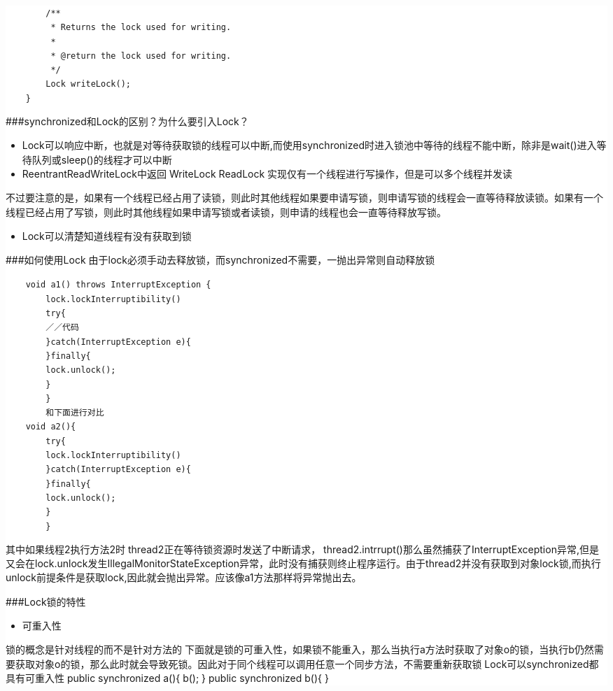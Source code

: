 		    /**
		     * Returns the lock used for writing.
		     *
		     * @return the lock used for writing.
		     */
		    Lock writeLock();
		}
###synchronized和Lock的区别？为什么要引入Lock？


* Lock可以响应中断，也就是对等待获取锁的线程可以中断,而使用synchronized时进入锁池中等待的线程不能中断，除非是wait()进入等待队列或sleep()的线程才可以中断
* ReentrantReadWriteLock中返回 WriteLock ReadLock 实现仅有一个线程进行写操作，但是可以多个线程并发读

不过要注意的是，如果有一个线程已经占用了读锁，则此时其他线程如果要申请写锁，则申请写锁的线程会一直等待释放读锁。如果有一个线程已经占用了写锁，则此时其他线程如果申请写锁或者读锁，则申请的线程也会一直等待释放写锁。

* Lock可以清楚知道线程有没有获取到锁

###如何使用Lock
由于lock必须手动去释放锁，而synchronized不需要，一抛出异常则自动释放锁	
		
		void a1() throws InterruptException {
			lock.lockInterruptibility()
			try{
			／／代码
			}catch(InterruptException e){
			}finally{
			lock.unlock();
			}
			}
			和下面进行对比
		void a2(){
			try{
			lock.lockInterruptibility()
			}catch(InterruptException e){
			}finally{
			lock.unlock();
			}
			}

其中如果线程2执行方法2时 thread2正在等待锁资源时发送了中断请求， thread2.intrrupt()那么虽然捕获了InterruptException异常,但是又会在lock.unlock发生IllegalMonitorStateException异常，此时没有捕获则终止程序运行。由于thread2并没有获取到对象lock锁,而执行unlock前提条件是获取lock,因此就会抛出异常。应该像a1方法那样将异常抛出去。

###Lock锁的特性

* 可重入性

锁的概念是针对线程的而不是针对方法的
下面就是锁的可重入性，如果锁不能重入，那么当执行a方法时获取了对象o的锁，当执行b仍然需要获取对象o的锁，那么此时就会导致死锁。因此对于同个线程可以调用任意一个同步方法，不需要重新获取锁 Lock可以synchronized都具有可重入性
public synchronized a(){
b();
}
public synchronized b(){
}
